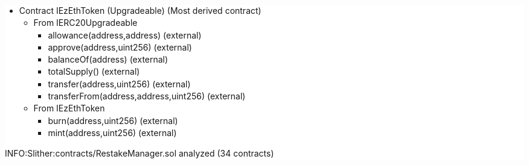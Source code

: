 + Contract IEzEthToken (Upgradeable) (Most derived contract)
  - From IERC20Upgradeable
    - allowance(address,address) (external)
    - approve(address,uint256) (external)
    - balanceOf(address) (external)
    - totalSupply() (external)
    - transfer(address,uint256) (external)
    - transferFrom(address,address,uint256) (external)
  - From IEzEthToken
    - burn(address,uint256) (external)
    - mint(address,uint256) (external)

INFO:Slither:contracts/RestakeManager.sol analyzed (34 contracts)